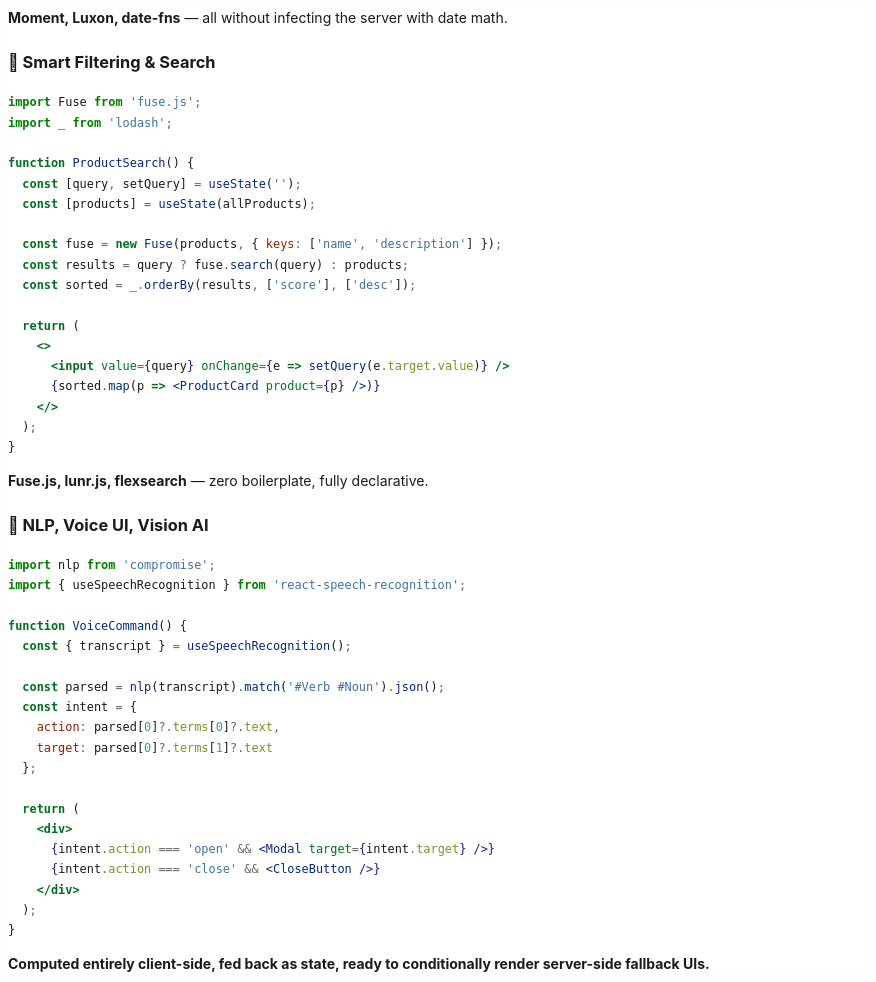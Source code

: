 **Moment, Luxon, date-fns** — all without infecting the server with date math.

### 🍹 Smart Filtering & Search

```jsx
import Fuse from 'fuse.js';
import _ from 'lodash';

function ProductSearch() {
  const [query, setQuery] = useState('');
  const [products] = useState(allProducts);

  const fuse = new Fuse(products, { keys: ['name', 'description'] });
  const results = query ? fuse.search(query) : products;
  const sorted = _.orderBy(results, ['score'], ['desc']);

  return (
    <>
      <input value={query} onChange={e => setQuery(e.target.value)} />
      {sorted.map(p => <ProductCard product={p} />)}
    </>
  );
}
```

**Fuse.js, lunr.js, flexsearch** — zero boilerplate, fully declarative.

### 🍹 NLP, Voice UI, Vision AI

```jsx
import nlp from 'compromise';
import { useSpeechRecognition } from 'react-speech-recognition';

function VoiceCommand() {
  const { transcript } = useSpeechRecognition();

  const parsed = nlp(transcript).match('#Verb #Noun').json();
  const intent = {
    action: parsed[0]?.terms[0]?.text,
    target: parsed[0]?.terms[1]?.text
  };

  return (
    <div>
      {intent.action === 'open' && <Modal target={intent.target} />}
      {intent.action === 'close' && <CloseButton />}
    </div>
  );
}
```

**Computed entirely client-side, fed back as state, ready to conditionally render server-side fallback UIs.**
